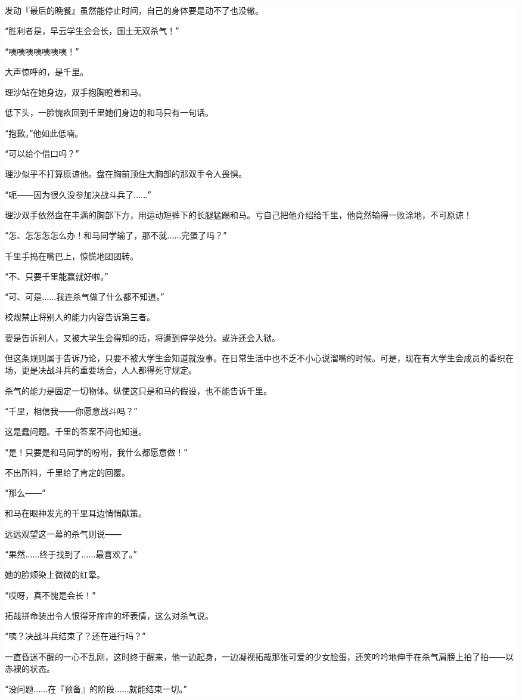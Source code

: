 发动『最后的晩餐』虽然能停止时间，自己的身体要是动不了也没辙。

“胜利者是，早云学生会会长，国士无双杀气！”

“咦咦咦咦咦咦咦！”

大声惊呼的，是千里。

理沙站在她身边，双手抱胸瞪着和马。

低下头，一脸愧疚回到千里她们身边的和马只有一句话。

“抱歉。”他如此低喃。

“可以给个借口吗？”

理沙似乎不打算原谅他。盘在胸前顶住大胸部的那双手令人畏惧。

“呃——因为很久没参加决战斗兵了……”

理沙双手依然盘在丰满的胸部下方，用运动短裤下的长腿猛踢和马。亏自己把他介绍给千里，他竟然输得一败涂地，不可原谅！

“怎、怎怎怎怎么办！和马同学输了，那不就……完蛋了吗？”

千里手捣在嘴巴上，惊慌地团团转。

“不、只要千里能赢就好啦。”

“可、可是……我连杀气做了什么都不知道。”

校规禁止将别人的能力内容告诉第三者。

要是告诉别人，又被大学生会得知的话，将遭到停学处分。或许还会入狱。

但这条规则属于告诉乃论，只要不被大学生会知道就没事。在日常生活中也不乏不小心说溜嘴的时候。可是，现在有大学生会成员的香织在场，更是决战斗兵的重要场合，人人都得死守规定。

杀气的能力是固定一切物体。纵使这只是和马的假设，也不能告诉千里。

“千里，相信我——你愿意战斗吗？”

这是蠢问题。千里的答案不问也知道。

“是！只要是和马同学的吩咐，我什么都愿意做！”

不出所料，千里给了肯定的回覆。

“那么——”

和马在眼神发光的千里耳边悄悄献策。

远远观望这一幕的杀气则说——

“果然……终于找到了……最喜欢了。”

她的脸颊染上微微的红晕。

“哎呀，真不愧是会长！”

拓哉拼命装出令人恨得牙痒痒的坏表情，这么对杀气说。

“咦？决战斗兵结束了？还在进行吗？”

一直昏迷不醒的一心不乱刚，这时终于醒来，他一边起身，一边凝视拓哉那张可爱的少女脸蛋，还笑吟吟地伸手在杀气肩膀上拍了拍——以赤裸的状态。

“没问题……在『预备』的阶段……就能结束一切。”
